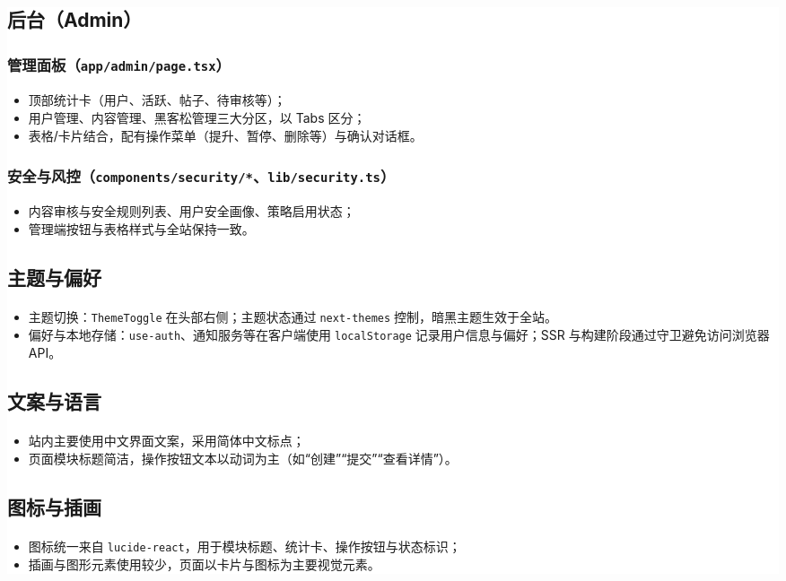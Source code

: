 ## 后台（Admin）

### 管理面板（`app/admin/page.tsx`）
- 顶部统计卡（用户、活跃、帖子、待审核等）；
- 用户管理、内容管理、黑客松管理三大分区，以 Tabs 区分；
- 表格/卡片结合，配有操作菜单（提升、暂停、删除等）与确认对话框。

### 安全与风控（`components/security/*`、`lib/security.ts`）
- 内容审核与安全规则列表、用户安全画像、策略启用状态；
- 管理端按钮与表格样式与全站保持一致。

## 主题与偏好
- 主题切换：`ThemeToggle` 在头部右侧；主题状态通过 `next-themes` 控制，暗黑主题生效于全站。
- 偏好与本地存储：`use-auth`、通知服务等在客户端使用 `localStorage` 记录用户信息与偏好；SSR 与构建阶段通过守卫避免访问浏览器 API。

## 文案与语言
- 站内主要使用中文界面文案，采用简体中文标点；
- 页面模块标题简洁，操作按钮文本以动词为主（如“创建”“提交”“查看详情”）。

## 图标与插画
- 图标统一来自 `lucide-react`，用于模块标题、统计卡、操作按钮与状态标识；
- 插画与图形元素使用较少，页面以卡片与图标为主要视觉元素。 